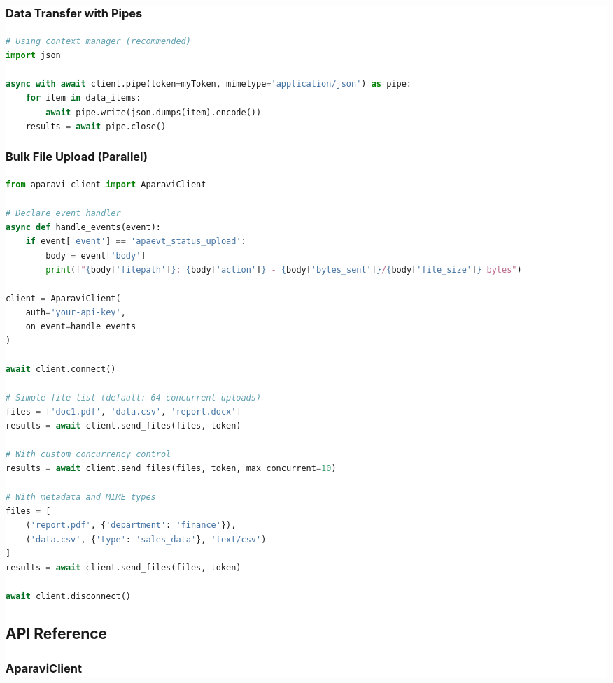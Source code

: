 ### Data Transfer with Pipes

```python
# Using context manager (recommended)
import json

async with await client.pipe(token=myToken, mimetype='application/json') as pipe:
    for item in data_items:
        await pipe.write(json.dumps(item).encode())
    results = await pipe.close()
```

### Bulk File Upload (Parallel)

```python
from aparavi_client import AparaviClient

# Declare event handler
async def handle_events(event):
    if event['event'] == 'apaevt_status_upload':
        body = event['body']
        print(f"{body['filepath']}: {body['action']} - {body['bytes_sent']}/{body['file_size']} bytes")

client = AparaviClient(
    auth='your-api-key',
    on_event=handle_events
)

await client.connect()

# Simple file list (default: 64 concurrent uploads)
files = ['doc1.pdf', 'data.csv', 'report.docx']
results = await client.send_files(files, token)

# With custom concurrency control
results = await client.send_files(files, token, max_concurrent=10)

# With metadata and MIME types
files = [
    ('report.pdf', {'department': 'finance'}),
    ('data.csv', {'type': 'sales_data'}, 'text/csv')
]
results = await client.send_files(files, token)

await client.disconnect()
```

## API Reference

### AparaviClient

